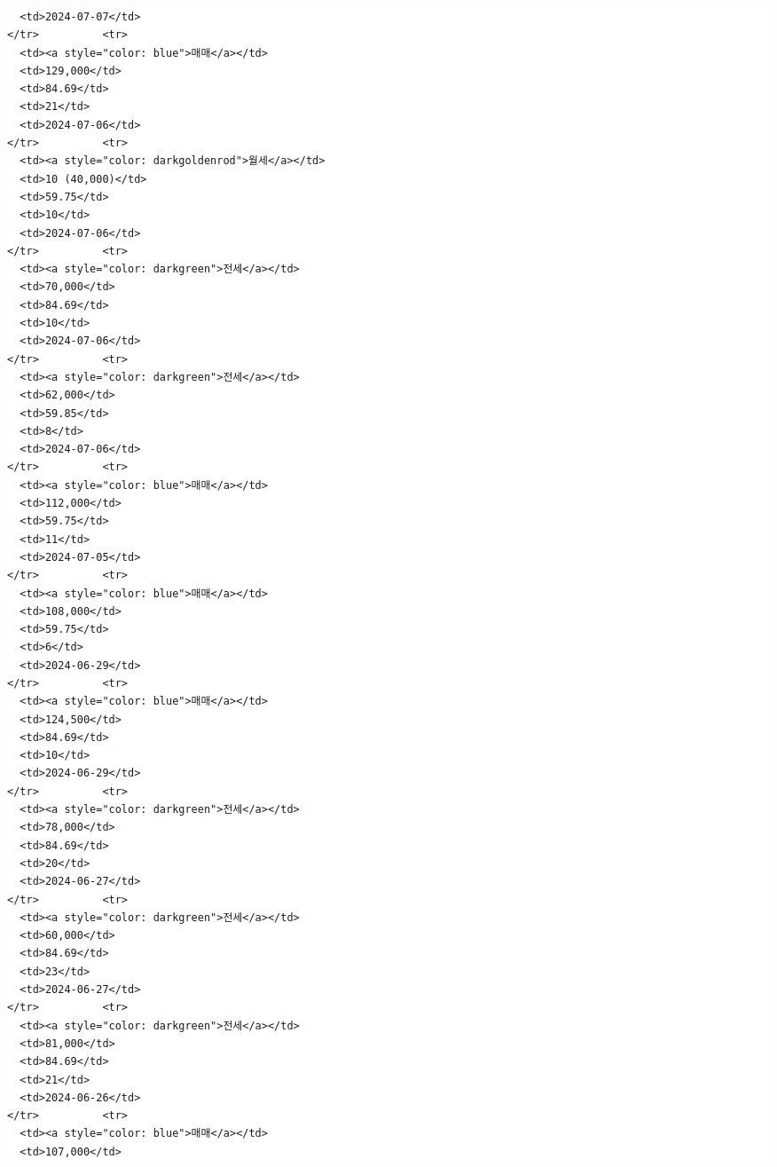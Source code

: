       <td>2024-07-07</td>
    </tr>          <tr>
      <td><a style="color: blue">매매</a></td>
      <td>129,000</td>
      <td>84.69</td>
      <td>21</td>
      <td>2024-07-06</td>
    </tr>          <tr>
      <td><a style="color: darkgoldenrod">월세</a></td>
      <td>10 (40,000)</td>
      <td>59.75</td>
      <td>10</td>
      <td>2024-07-06</td>
    </tr>          <tr>
      <td><a style="color: darkgreen">전세</a></td>
      <td>70,000</td>
      <td>84.69</td>
      <td>10</td>
      <td>2024-07-06</td>
    </tr>          <tr>
      <td><a style="color: darkgreen">전세</a></td>
      <td>62,000</td>
      <td>59.85</td>
      <td>8</td>
      <td>2024-07-06</td>
    </tr>          <tr>
      <td><a style="color: blue">매매</a></td>
      <td>112,000</td>
      <td>59.75</td>
      <td>11</td>
      <td>2024-07-05</td>
    </tr>          <tr>
      <td><a style="color: blue">매매</a></td>
      <td>108,000</td>
      <td>59.75</td>
      <td>6</td>
      <td>2024-06-29</td>
    </tr>          <tr>
      <td><a style="color: blue">매매</a></td>
      <td>124,500</td>
      <td>84.69</td>
      <td>10</td>
      <td>2024-06-29</td>
    </tr>          <tr>
      <td><a style="color: darkgreen">전세</a></td>
      <td>78,000</td>
      <td>84.69</td>
      <td>20</td>
      <td>2024-06-27</td>
    </tr>          <tr>
      <td><a style="color: darkgreen">전세</a></td>
      <td>60,000</td>
      <td>84.69</td>
      <td>23</td>
      <td>2024-06-27</td>
    </tr>          <tr>
      <td><a style="color: darkgreen">전세</a></td>
      <td>81,000</td>
      <td>84.69</td>
      <td>21</td>
      <td>2024-06-26</td>
    </tr>          <tr>
      <td><a style="color: blue">매매</a></td>
      <td>107,000</td>